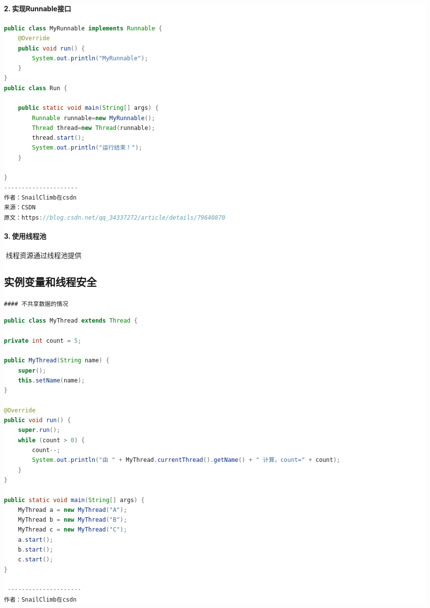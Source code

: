 
#### 2. 实现Runnable接口

```java
public class MyRunnable implements Runnable {
	@Override
	public void run() {
		System.out.println("MyRunnable");
	}
}
public class Run {

	public static void main(String[] args) {
		Runnable runnable=new MyRunnable();
		Thread thread=new Thread(runnable);
		thread.start();
		System.out.println("运行结束！");
	}

}
--------------------- 
作者：SnailClimb在csdn 
来源：CSDN 
原文：https://blog.csdn.net/qq_34337272/article/details/79640870 
```
#### 3. 使用线程池

​	线程资源通过线程池提供



## 实例变量和线程安全

	#### 不共享数据的情况

```java
public class MyThread extends Thread {

private int count = 5;

public MyThread(String name) {
	super();
	this.setName(name);
}

@Override
public void run() {
	super.run();
	while (count > 0) {
		count--;
		System.out.println("由 " + MyThread.currentThread().getName() + " 计算，count=" + count);
	}
}

public static void main(String[] args) {
	MyThread a = new MyThread("A");
	MyThread b = new MyThread("B");
	MyThread c = new MyThread("C");
	a.start();
	b.start();
	c.start();
}
    
 --------------------- 
作者：SnailClimb在csdn 
```